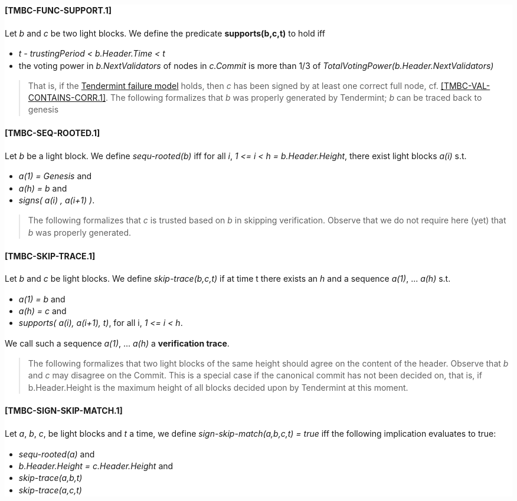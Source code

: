 #### **[TMBC-FUNC-SUPPORT.1]**

Let *b* and *c* be two light blocks. We define the predicate
**supports(b,c,t)** to hold iff

- *t - trustingPeriod < b.Header.Time < t*
- the voting power in *b.NextValidators* of nodes in *c.Commit*
  is more than 1/3 of *TotalVotingPower(b.Header.NextValidators)*

> That is, if the [Tendermint failure model](TMBC-FM-2THIRDS-link)
> holds, then *c* has been signed by at least one correct full node, cf.
> [[TMBC-VAL-CONTAINS-CORR.1]](TMBC-VAL-CONTAINS-CORR-link).
> The following formalizes that *b* was properly generated by
> Tendermint; *b* can be traced back to genesis

#### **[TMBC-SEQ-ROOTED.1]**

Let *b* be a light block.
We define *sequ-rooted(b)* iff for all *i*, *1 <= i < h = b.Header.Height*,
there exist light blocks *a(i)* s.t.

- *a(1) = Genesis* and
- *a(h) = b* and
- *signs( a(i) , a(i+1) )*.

> The following formalizes that *c* is trusted based on *b* in
> skipping verification. Observe that we do not require here (yet)
> that *b* was properly generated.

#### **[TMBC-SKIP-TRACE.1]**

Let *b* and *c* be light blocks. We define *skip-trace(b,c,t)* if at
time t there exists an *h* and a sequence *a(1)*, ... *a(h)* s.t.

- *a(1) = b* and
- *a(h) = c* and
- *supports( a(i), a(i+1), t)*, for all i, *1 <= i < h*.

We call such a sequence *a(1)*, ... *a(h)* a **verification trace**.

> The following formalizes that two light blocks of the same height
> should agree on the content of the header. Observe that *b* and *c*
> may disagree on the Commit. This is a special case if the canonical
> commit has not been decided on, that is, if b.Header.Height is the
> maximum height of all blocks decided upon by Tendermint at this
> moment.

#### **[TMBC-SIGN-SKIP-MATCH.1]**

Let *a*, *b*, *c*, be light blocks and *t* a time, we define
*sign-skip-match(a,b,c,t) = true* iff the following implication
evaluates to true:

- *sequ-rooted(a)* and
- *b.Header.Height = c.Header.Height* and
- *skip-trace(a,b,t)*
- *skip-trace(a,c,t)*


[verification]:  https://github.com/tendermint/spec/blob/master/rust-spec/lightclient/verification/verification.md
[supervisor]:  https://github.com/tendermint/spec/blob/master/rust-spec/lightclient/supervisor/supervisor.md
[block]: https://github.com/tendermint/spec/blob/d46cd7f573a2c6a2399fcab2cde981330aa63f37/spec/core/data_structures.md
[TMBC-FM-2THIRDS-link]: https://github.com/tendermint/spec/blob/master/rust-spec/lightclient/verification/verification.md#tmbc-fm-2thirds1
[TMBC-SOUND-DISTR-POSS-COMMIT-link]: https://github.com/tendermint/spec/blob/master/rust-spec/lightclient/verification/verification.md#tmbc-sound-distr-poss-commit1
[verification]:  https://github.com/tendermint/spec/blob/master/rust-spec/lightclient/verification/verification.md
[supervisor]:  https://github.com/tendermint/spec/blob/master/rust-spec/lightclient/supervisor/supervisor.md
[block]: https://github.com/tendermint/spec/blob/d46cd7f573a2c6a2399fcab2cde981330aa63f37/spec/core/data_structures.md
[TMBC-FM-2THIRDS-link]: https://github.com/tendermint/spec/blob/master/rust-spec/lightclient/verification/verification.md#tmbc-fm-2thirds1
[TMBC-SOUND-DISTR-POSS-COMMIT-link]: https://github.com/tendermint/spec/blob/master/rust-spec/lightclient/verification/verification.md#tmbc-sound-distr-poss-commit1